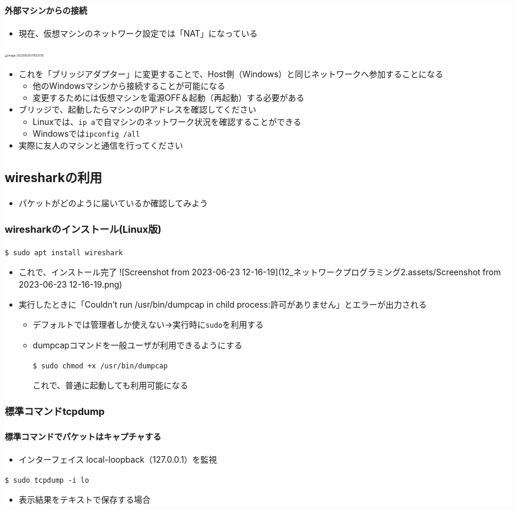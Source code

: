 

#### 外部マシンからの接続

- 現在、仮想マシンのネットワーク設定では「NAT」になっている

<img src="12_ネットワークプログラミング2.assets/image-20230626171633730.png" alt="image-20230626171633730" style="zoom: 33%;" />

- これを「ブリッジアダプター」に変更することで、Host側（Windows）と同じネットワークへ参加することになる
  - 他のWindowsマシンから接続することが可能になる
  - 変更するためには仮想マシンを電源OFF＆起動（再起動）する必要がある
- ブリッジで、起動したらマシンのIPアドレスを確認してください
  - Linuxでは、`ip a`で自マシンのネットワーク状況を確認することができる
  - Windowsでは`ipconfig /all`
- 実際に友人のマシンと通信を行ってください



## wiresharkの利用

- パケットがどのように届いているか確認してみよう



### wiresharkのインストール(Linux版)

```
$ sudo apt install wireshark
```

- これで、インストール完了
  ![Screenshot from 2023-06-23 12-16-19](12_ネットワークプログラミング2.assets/Screenshot from 2023-06-23 12-16-19.png)



- 実行したときに「Couldn’t run /usr/bin/dumpcap in child process:許可がありません」とエラーが出力される

  - デフォルトでは管理者しか使えない→実行時に`sudo`を利用する

  - dumpcapコマンドを一般ユーザが利用できるようにする
    ```
    $ sudo chmod +x /usr/bin/dumpcap
    ```

    これで、普通に起動しても利用可能になる



### 標準コマンドtcpdump

#### 標準コマンドでパケットはキャプチャする

- インターフェイス local-loopback（127.0.0.1）を監視

```
$ sudo tcpdump -i lo
```

- 表示結果をテキストで保存する場合
